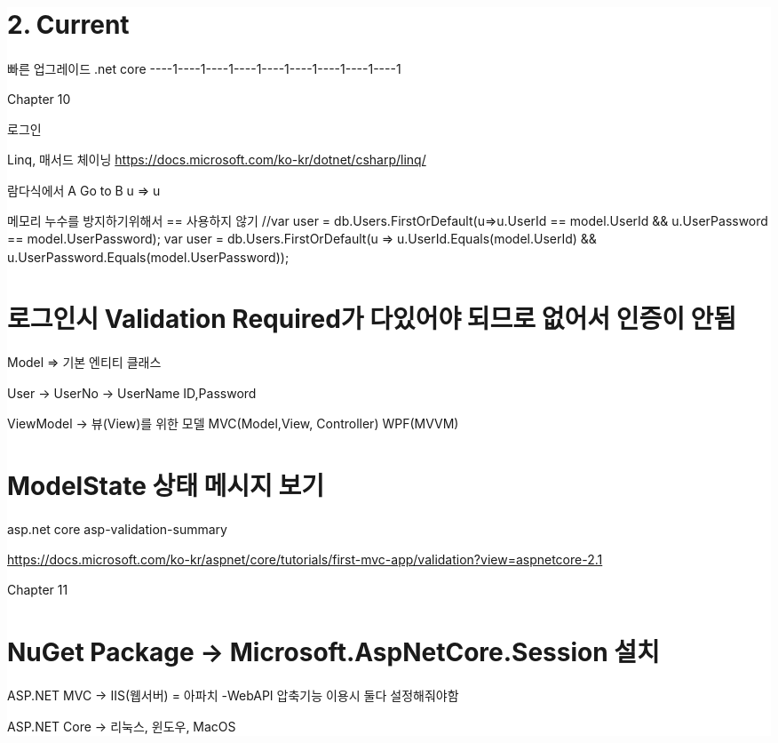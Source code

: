 # 2. Current
 빠른 업그레이드 .net core
----1----1----1----1----1----1----1----1----1



Chapter 10

로그인

Linq, 매서드 체이닝
https://docs.microsoft.com/ko-kr/dotnet/csharp/linq/


람다식에서 A Go to B
u => u 


메모리 누수를 방지하기위해서 ==  사용하지 않기
                    //var user = db.Users.FirstOrDefault(u=>u.UserId == model.UserId && u.UserPassword == model.UserPassword);
                    var user = db.Users.FirstOrDefault(u => u.UserId.Equals(model.UserId) && u.UserPassword.Equals(model.UserPassword));


# 로그인시 Validation Required가 다있어야 되므로 없어서 인증이 안됨
Model => 기본 엔티티 클래스

User
-> UserNo
-> UserName
ID,Password

ViewModel -> 뷰(View)를 위한 모델
MVC(Model,View, Controller)
WPF(MVVM)


# ModelState 상태 메시지 보기
asp.net core asp-validation-summary

https://docs.microsoft.com/ko-kr/aspnet/core/tutorials/first-mvc-app/validation?view=aspnetcore-2.1



Chapter 11

# NuGet Package -> Microsoft.AspNetCore.Session 설치



ASP.NET MVC -> IIS(웹서버)  = 아파치
-WebAPI 압축기능 이용시 둘다 설정해줘야함

ASP.NET Core -> 리눅스, 윈도우, MacOS
